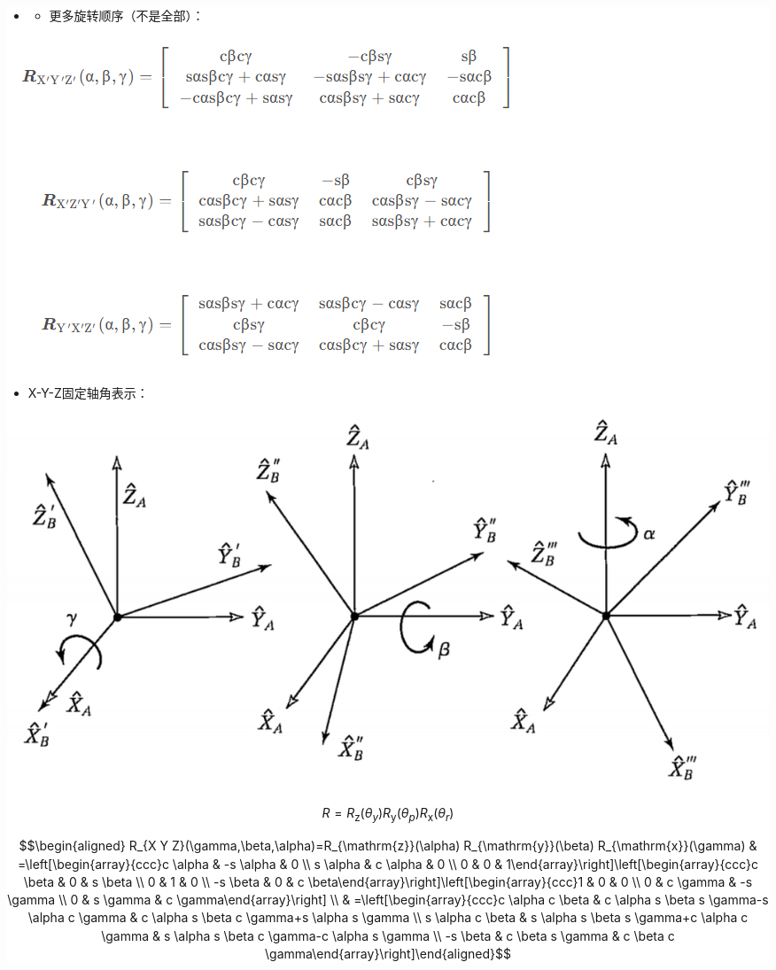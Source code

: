 - - 更多旋转顺序（不是全部）：

![8b2f552666b4b90e999b057a73bbaa9c.png](../_resources/8b2f552666b4b90e999b057a73bbaa9c.png)

- X-Y-Z固定轴角表示：

![523924b951029fb2c9dac152978e8753.png](../_resources/523924b951029fb2c9dac152978e8753.png)

$$R=R_{\mathrm{z}}\left(\theta_y\right) R_{\mathrm{y}}\left(\theta_p\right) R_{\mathrm{x}}\left(\theta_r\right)$$

$$\begin{aligned} R_{X Y Z}(\gamma,\beta,\alpha)=R_{\mathrm{z}}(\alpha) R_{\mathrm{y}}(\beta) R_{\mathrm{x}}(\gamma) & =\left[\begin{array}{ccc}c \alpha & -s \alpha & 0 \\ s \alpha & c \alpha & 0 \\ 0 & 0 & 1\end{array}\right]\left[\begin{array}{ccc}c \beta & 0 & s \beta \\ 0 & 1 & 0 \\ -s \beta & 0 & c \beta\end{array}\right]\left[\begin{array}{ccc}1 & 0 & 0 \\ 0 & c \gamma & -s \gamma \\ 0 & s \gamma & c \gamma\end{array}\right] \\ & =\left[\begin{array}{ccc}c \alpha c \beta & c \alpha s \beta s \gamma-s \alpha c \gamma & c \alpha s \beta c \gamma+s \alpha s \gamma \\ s \alpha c \beta & s \alpha s \beta s \gamma+c \alpha c \gamma & s \alpha s \beta c \gamma-c \alpha s \gamma \\ -s \beta & c \beta s \gamma & c \beta c \gamma\end{array}\right]\end{aligned}$$
